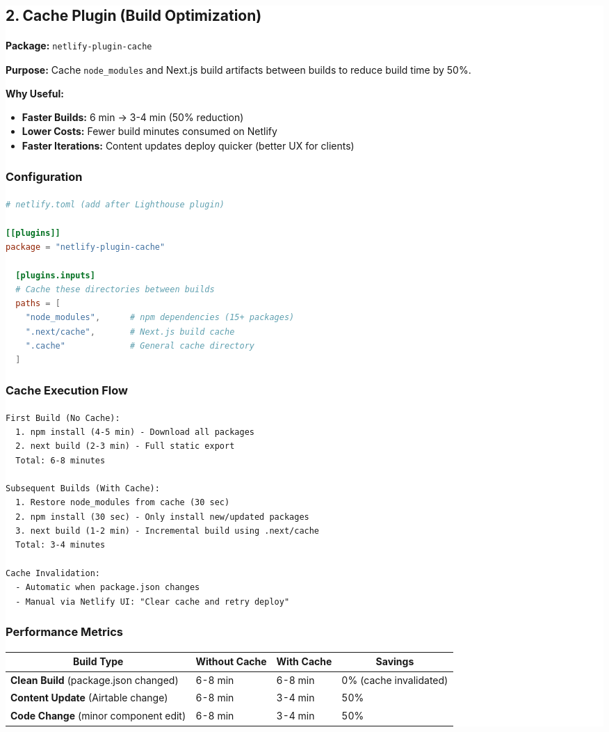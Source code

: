 ## 2. Cache Plugin (Build Optimization)

**Package:** `netlify-plugin-cache`

**Purpose:** Cache `node_modules` and Next.js build artifacts between builds to reduce build time by 50%.

**Why Useful:**
- **Faster Builds:** 6 min → 3-4 min (50% reduction)
- **Lower Costs:** Fewer build minutes consumed on Netlify
- **Faster Iterations:** Content updates deploy quicker (better UX for clients)

### Configuration

```toml
# netlify.toml (add after Lighthouse plugin)

[[plugins]]
package = "netlify-plugin-cache"

  [plugins.inputs]
  # Cache these directories between builds
  paths = [
    "node_modules",      # npm dependencies (15+ packages)
    ".next/cache",       # Next.js build cache
    ".cache"             # General cache directory
  ]
```

### Cache Execution Flow

```
First Build (No Cache):
  1. npm install (4-5 min) - Download all packages
  2. next build (2-3 min) - Full static export
  Total: 6-8 minutes

Subsequent Builds (With Cache):
  1. Restore node_modules from cache (30 sec)
  2. npm install (30 sec) - Only install new/updated packages
  3. next build (1-2 min) - Incremental build using .next/cache
  Total: 3-4 minutes

Cache Invalidation:
  - Automatic when package.json changes
  - Manual via Netlify UI: "Clear cache and retry deploy"
```

### Performance Metrics

| Build Type | Without Cache | With Cache | Savings |
|------------|---------------|------------|---------|
| **Clean Build** (package.json changed) | 6-8 min | 6-8 min | 0% (cache invalidated) |
| **Content Update** (Airtable change) | 6-8 min | 3-4 min | 50% |
| **Code Change** (minor component edit) | 6-8 min | 3-4 min | 50% |
